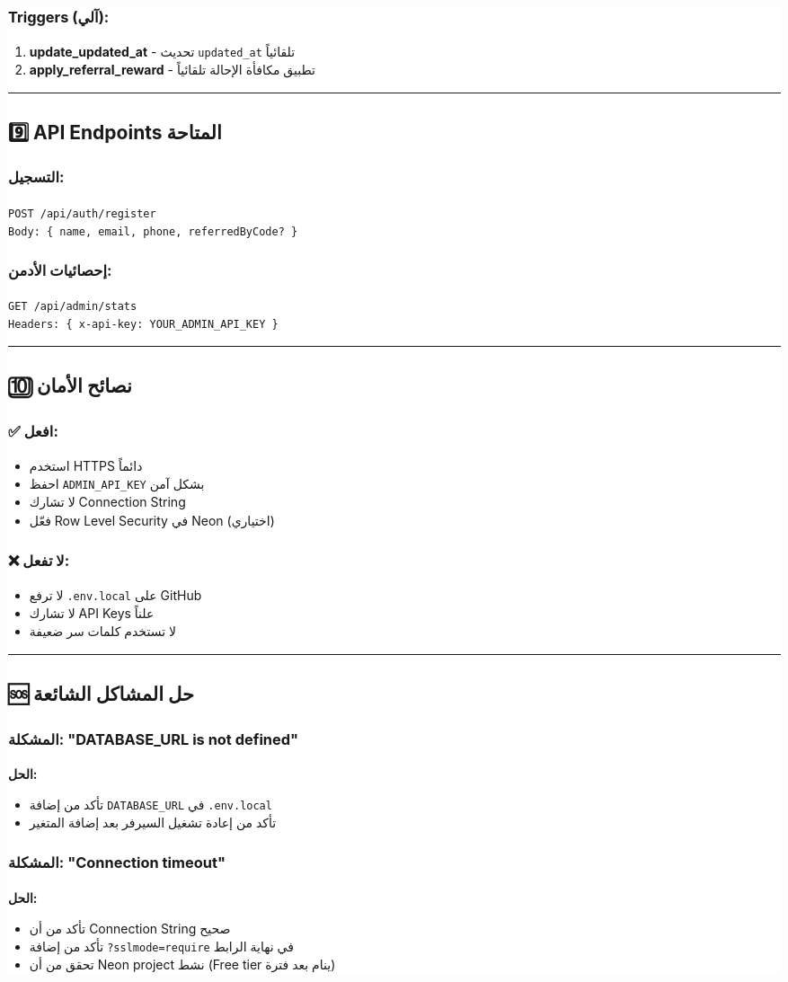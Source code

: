 ### Triggers (آلي):

1. **update_updated_at** - تحديث `updated_at` تلقائياً
2. **apply_referral_reward** - تطبيق مكافأة الإحالة تلقائياً

---

## 9️⃣ API Endpoints المتاحة

### التسجيل:
```
POST /api/auth/register
Body: { name, email, phone, referredByCode? }
```

### إحصائيات الأدمن:
```
GET /api/admin/stats
Headers: { x-api-key: YOUR_ADMIN_API_KEY }
```

---

## 🔟 نصائح الأمان

### ✅ افعل:
- استخدم HTTPS دائماً
- احفظ `ADMIN_API_KEY` بشكل آمن
- لا تشارك Connection String
- فعّل Row Level Security في Neon (اختياري)

### ❌ لا تفعل:
- لا ترفع `.env.local` على GitHub
- لا تشارك API Keys علناً
- لا تستخدم كلمات سر ضعيفة

---

## 🆘 حل المشاكل الشائعة

### المشكلة: "DATABASE_URL is not defined"

**الحل:**
- تأكد من إضافة `DATABASE_URL` في `.env.local`
- تأكد من إعادة تشغيل السيرفر بعد إضافة المتغير

### المشكلة: "Connection timeout"

**الحل:**
- تأكد من أن Connection String صحيح
- تأكد من إضافة `?sslmode=require` في نهاية الرابط
- تحقق من أن Neon project نشط (Free tier ينام بعد فترة)
